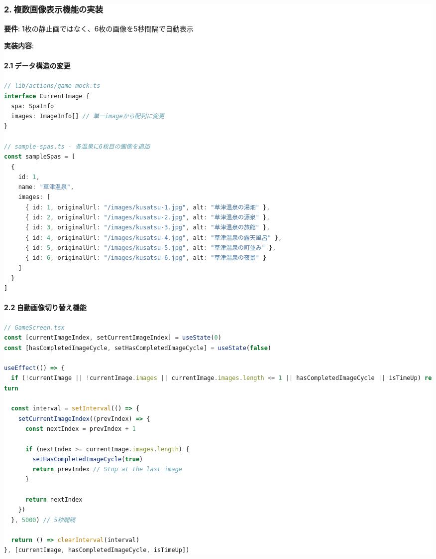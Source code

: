 ### 2. 複数画像表示機能の実装

**要件**: 1枚の静止画ではなく、6枚の画像を5秒間隔で自動表示

**実装内容**:

#### 2.1 データ構造の変更
```typescript
// lib/actions/game-mock.ts
interface CurrentImage {
  spa: SpaInfo
  images: ImageInfo[] // 単一imageから配列に変更
}

// sample-spas.ts - 各温泉に6枚目の画像を追加
const sampleSpas = [
  {
    id: 1,
    name: "草津温泉",
    images: [
      { id: 1, originalUrl: "/images/kusatsu-1.jpg", alt: "草津温泉の湯畑" },
      { id: 2, originalUrl: "/images/kusatsu-2.jpg", alt: "草津温泉の源泉" },
      { id: 3, originalUrl: "/images/kusatsu-3.jpg", alt: "草津温泉の旅館" },
      { id: 4, originalUrl: "/images/kusatsu-4.jpg", alt: "草津温泉の露天風呂" },
      { id: 5, originalUrl: "/images/kusatsu-5.jpg", alt: "草津温泉の町並み" },
      { id: 6, originalUrl: "/images/kusatsu-6.jpg", alt: "草津温泉の夜景" }
    ]
  }
]
```

#### 2.2 自動画像切り替え機能
```typescript
// GameScreen.tsx
const [currentImageIndex, setCurrentImageIndex] = useState(0)
const [hasCompletedImageCycle, setHasCompletedImageCycle] = useState(false)

useEffect(() => {
  if (!currentImage || !currentImage.images || currentImage.images.length <= 1 || hasCompletedImageCycle || isTimeUp) return

  const interval = setInterval(() => {
    setCurrentImageIndex((prevIndex) => {
      const nextIndex = prevIndex + 1
      
      if (nextIndex >= currentImage.images.length) {
        setHasCompletedImageCycle(true)
        return prevIndex // Stop at the last image
      }
      
      return nextIndex
    })
  }, 5000) // 5秒間隔

  return () => clearInterval(interval)
}, [currentImage, hasCompletedImageCycle, isTimeUp])
```
